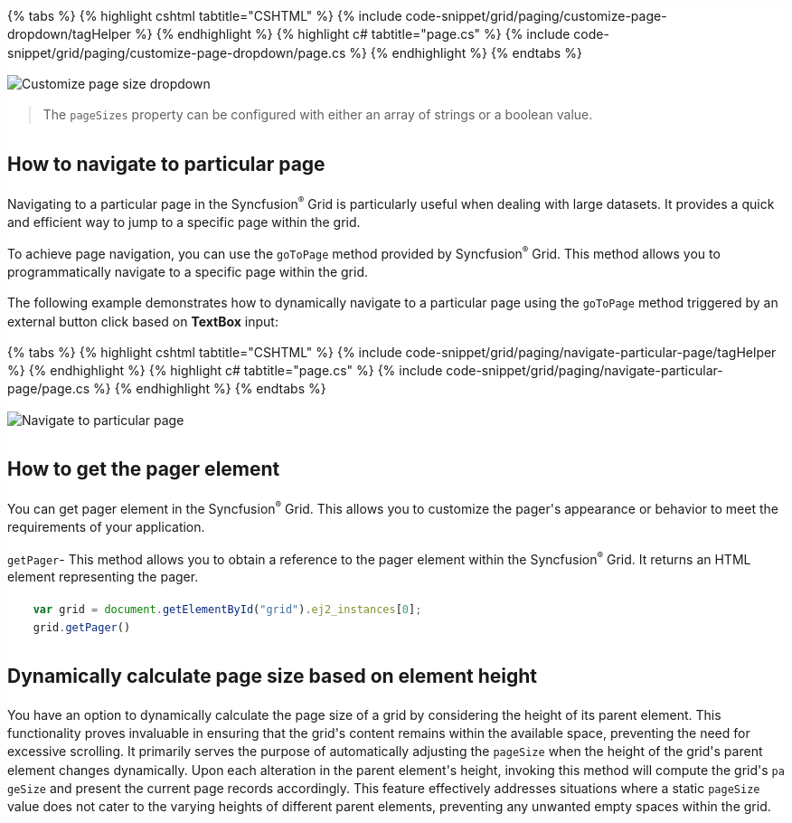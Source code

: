 {% tabs %}
{% highlight cshtml tabtitle="CSHTML" %}
{% include code-snippet/grid/paging/customize-page-dropdown/tagHelper %}
{% endhighlight %}
{% highlight c# tabtitle="page.cs" %}
{% include code-snippet/grid/paging/customize-page-dropdown/page.cs %}
{% endhighlight %}
{% endtabs %}

![Customize page size dropdown](images/page/customize-pager.png)

> The `pageSizes` property can be configured with either an array of strings or a boolean value.

## How to navigate to particular page 

Navigating to a particular page in the Syncfusion<sup style="font-size:70%">&reg;</sup> Grid is particularly useful when dealing with large datasets. It provides a quick and efficient way to jump to a specific page within the grid.

To achieve page navigation, you can use the `goToPage` method provided by Syncfusion<sup style="font-size:70%">&reg;</sup> Grid. This method allows you to programmatically navigate to a specific page within the grid.

The following example demonstrates how to dynamically navigate to a particular page using the `goToPage` method triggered by an external button click based on **TextBox** input:

{% tabs %}
{% highlight cshtml tabtitle="CSHTML" %}
{% include code-snippet/grid/paging/navigate-particular-page/tagHelper %}
{% endhighlight %}
{% highlight c# tabtitle="page.cs" %}
{% include code-snippet/grid/paging/navigate-particular-page/page.cs %}
{% endhighlight %}
{% endtabs %}

![Navigate to particular page](images/page/navigate-page.png)

## How to get the pager element

You can get pager element in the Syncfusion<sup style="font-size:70%">&reg;</sup> Grid. This allows you to customize the pager's appearance or behavior to meet the requirements of your application.

`getPager`- This method allows you to obtain a reference to the pager element within the Syncfusion<sup style="font-size:70%">&reg;</sup> Grid. It returns an HTML element representing the pager.

```ts
    var grid = document.getElementById("grid").ej2_instances[0];
    grid.getPager()
```

## Dynamically calculate page size based on element height

You have an option to dynamically calculate the page size of a grid by considering the height of its parent element. This functionality proves invaluable in ensuring that the grid's content remains within the available space, preventing the need for excessive scrolling. It primarily serves the purpose of automatically adjusting the `pageSize` when the height of the grid's parent element changes dynamically. Upon each alteration in the parent element's height, invoking this method will compute the grid's `pageSize` and present the current page records accordingly. This feature effectively addresses situations where a static `pageSize` value does not cater to the varying heights of different parent elements, preventing any unwanted empty spaces within the grid.
